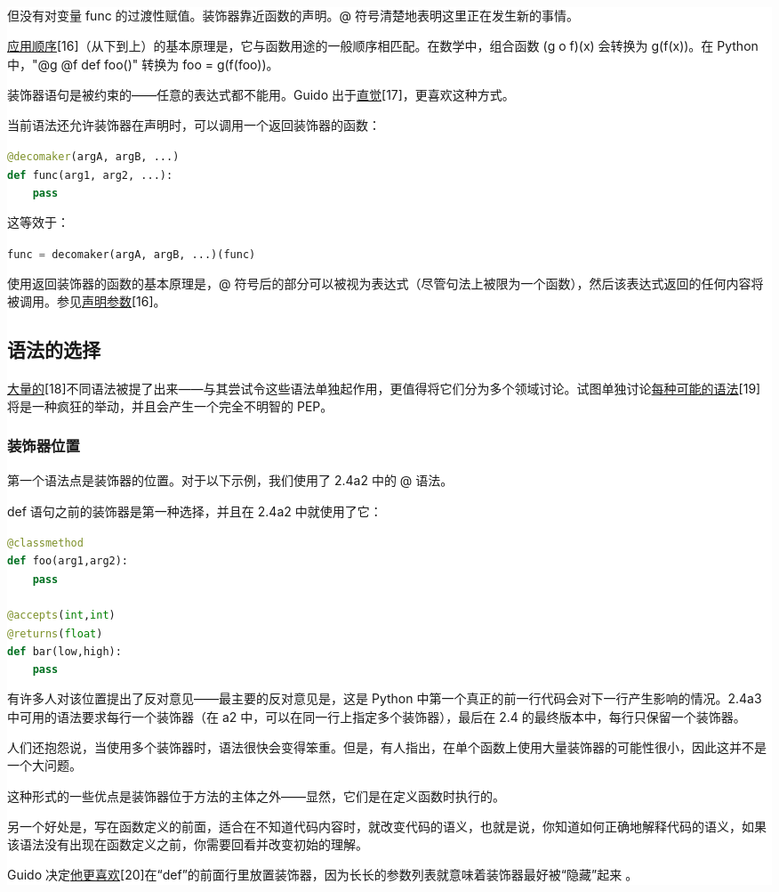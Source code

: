 但没有对变量 func 的过渡性赋值。装饰器靠近函数的声明。@ 符号清楚地表明这里正在发生新的事情。 

[应用顺序](https://mail.python.org/pipermail/python-dev/2004-September/048874.html)[16\]（从下到上）的基本原理是，它与函数用途的一般顺序相匹配。在数学中，组合函数 (g o f)(x) 会转换为 g(f(x))。在 Python 中，"@g @f def foo()" 转换为 foo = g(f(foo))。

装饰器语句是被约束的——任意的表达式都不能用。Guido 出于[直觉](https://mail.python.org/pipermail/python-dev/2004-August/046711.html)[17\]，更喜欢这种方式。

当前语法还允许装饰器在声明时，可以调用一个返回装饰器的函数：

```python
@decomaker(argA, argB, ...)
def func(arg1, arg2, ...):
    pass
```

这等效于：

```python
func = decomaker(argA, argB, ...)(func)
```

使用返回装饰器的函数的基本原理是，@ 符号后的部分可以被视为表达式（尽管句法上被限为一个函数），然后该表达式返回的任何内容将被调用。参见[声明参数](https://mail.python.org/pipermail/python-dev/2004-September/048874.html)[16\]。  

## 语法的选择

[大量的](http://www.python.org/moin/PythonDecorators)[18\]不同语法被提了出来——与其尝试令这些语法单独起作用，更值得将它们分为多个领域讨论。试图单独讨论[每种可能的语法](http://ucsu.colorado.edu/~bethard/py/decorators-output.py)[19\]将是一种疯狂的举动，并且会产生一个完全不明智的 PEP。

### 装饰器位置

第一个语法点是装饰器的位置。对于以下示例，我们使用了 2.4a2 中的 @ 语法。

def 语句之前的装饰器是第一种选择，并且在 2.4a2 中就使用了它：

```python
@classmethod
def foo(arg1,arg2):
    pass

@accepts(int,int)
@returns(float)
def bar(low,high):
    pass
```

有许多人对该位置提出了反对意见——最主要的反对意见是，这是 Python 中第一个真正的前一行代码会对下一行产生影响的情况。2.4a3 中可用的语法要求每行一个装饰器（在 a2 中，可以在同一行上指定多个装饰器），最后在 2.4 的最终版本中，每行只保留一个装饰器。

人们还抱怨说，当使用多个装饰器时，语法很快会变得笨重。但是，有人指出，在单个函数上使用大量装饰器的可能性很小，因此这并不是一个大问题。

这种形式的一些优点是装饰器位于方法的主体之外——显然，它们是在定义函数时执行的。

另一个好处是，写在函数定义的前面，适合在不知道代码内容时，就改变代码的语义，也就是说，你知道如何正确地解释代码的语义，如果该语法没有出现在函数定义之前，你需要回看并改变初始的理解。

Guido 决定[他更喜欢](https://mail.python.org/pipermail/python-dev/2004-March/043756.html)[20\]在“def”的前面行里放置装饰器，因为长长的参数列表就意味着装饰器最好被“隐藏”起来 。
